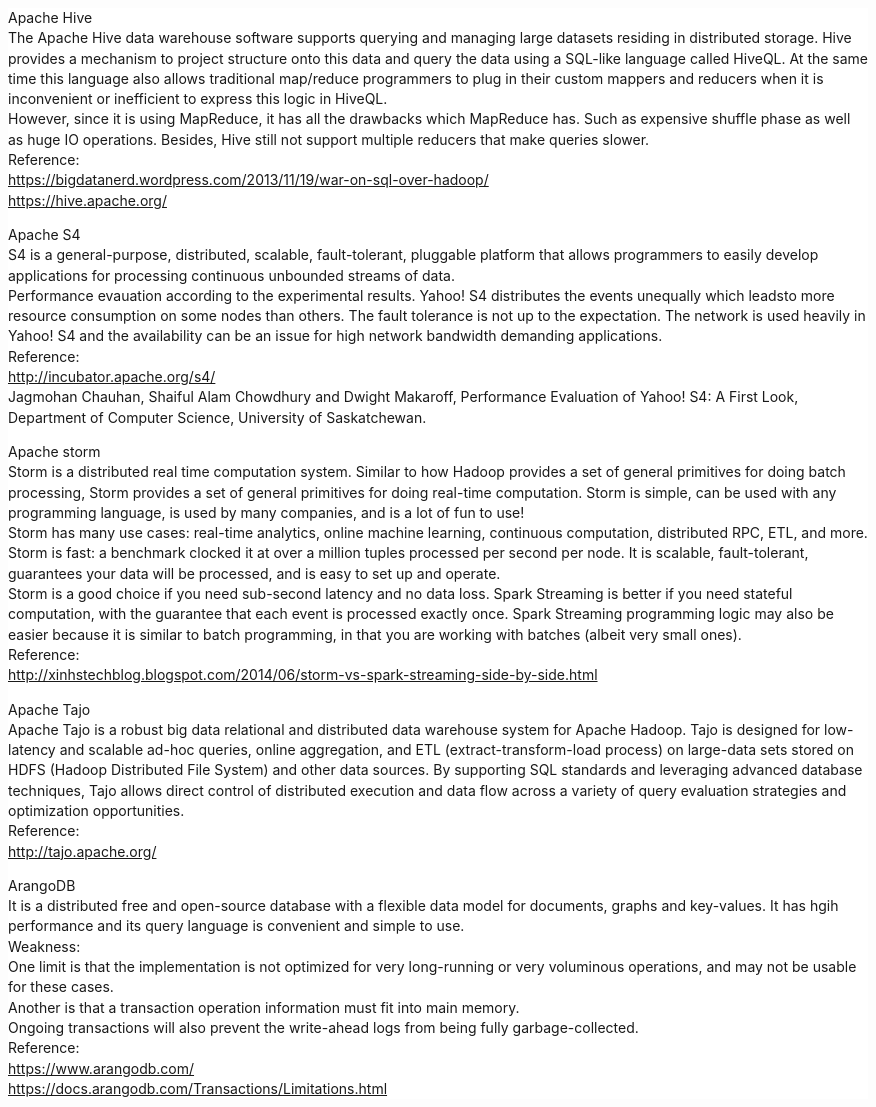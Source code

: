 Apache Hive  
The Apache Hive data warehouse software supports querying and managing large datasets residing in distributed storage. Hive provides a mechanism to project structure onto this data and query the data using a SQL-like language called HiveQL. At the same time this language also allows traditional map/reduce programmers to plug in their custom mappers and reducers when it is inconvenient or inefficient to express this logic in HiveQL.  
However, since it is using MapReduce, it has  all the drawbacks which MapReduce has. Such as expensive shuffle phase as well as huge IO operations. Besides, Hive still not support multiple reducers that make queries slower.  
Reference:  
https://bigdatanerd.wordpress.com/2013/11/19/war-on-sql-over-hadoop/  
https://hive.apache.org/  

Apache S4  
S4 is a general-purpose, distributed, scalable, fault-tolerant, pluggable platform that allows programmers to easily develop applications for processing continuous unbounded streams of data.  
Performance evauation according to the experimental results. Yahoo! S4 distributes the events unequally which leadsto more resource consumption on some nodes than others. The fault tolerance is not up to the expectation. The network is used heavily in Yahoo! S4 and the availability can be an issue for high network bandwidth demanding applications.   
Reference:  
http://incubator.apache.org/s4/  
Jagmohan Chauhan, Shaiful Alam Chowdhury and Dwight Makaroff, Performance Evaluation of Yahoo! S4: A First Look, Department of Computer Science, University of Saskatchewan.  

Apache storm  
Storm is a distributed real time computation system. Similar to how Hadoop provides a set of general primitives for doing batch processing, Storm provides a set of general primitives for doing real-time computation. Storm is simple, can be used with any programming language, is used by many companies, and is a lot of fun to use!  
Storm has many use cases: real-time analytics, online machine learning, continuous computation, distributed RPC, ETL, and more. Storm is fast: a benchmark clocked it at over a million tuples processed per second per node. It is scalable, fault-tolerant, guarantees your data will be processed, and is easy to set up and operate.  
Storm is a good choice if you need sub-second latency and no data loss. Spark Streaming is better if you need stateful computation, with the guarantee that each event is processed exactly once. Spark Streaming programming logic may also be easier because it is similar to batch programming, in that you are working with batches (albeit very small ones).  
Reference:  
http://xinhstechblog.blogspot.com/2014/06/storm-vs-spark-streaming-side-by-side.html  

Apache Tajo  
Apache Tajo is a robust big data relational and distributed data warehouse system for Apache Hadoop. Tajo is designed for low-latency and scalable ad-hoc queries, online aggregation, and ETL (extract-transform-load process) on large-data sets stored on HDFS (Hadoop Distributed File System) and other data sources. By supporting SQL standards and leveraging advanced database techniques, Tajo allows direct control of distributed execution and data flow across a variety of query evaluation strategies and optimization opportunities.  
Reference:  
http://tajo.apache.org/  

ArangoDB  
It is a distributed free and open-source database with a flexible data model for documents, graphs and key-values. It has hgih performance and its query language is convenient and simple to use.  
Weakness:  
One limit is that the implementation is not optimized for very long-running or very voluminous operations, and may not be usable for these cases.  
Another is that a transaction operation information must fit into main memory.  
Ongoing transactions will also prevent the write-ahead logs from being fully garbage-collected.   
Reference:  
https://www.arangodb.com/  
https://docs.arangodb.com/Transactions/Limitations.html  
